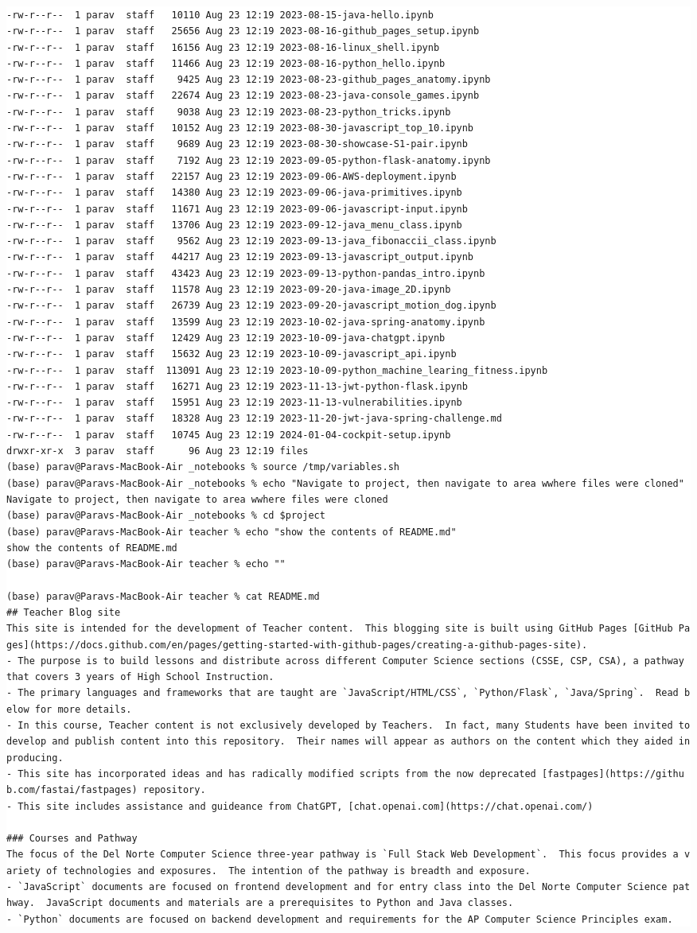 ```
-rw-r--r--  1 parav  staff   10110 Aug 23 12:19 2023-08-15-java-hello.ipynb
-rw-r--r--  1 parav  staff   25656 Aug 23 12:19 2023-08-16-github_pages_setup.ipynb
-rw-r--r--  1 parav  staff   16156 Aug 23 12:19 2023-08-16-linux_shell.ipynb
-rw-r--r--  1 parav  staff   11466 Aug 23 12:19 2023-08-16-python_hello.ipynb
-rw-r--r--  1 parav  staff    9425 Aug 23 12:19 2023-08-23-github_pages_anatomy.ipynb
-rw-r--r--  1 parav  staff   22674 Aug 23 12:19 2023-08-23-java-console_games.ipynb
-rw-r--r--  1 parav  staff    9038 Aug 23 12:19 2023-08-23-python_tricks.ipynb
-rw-r--r--  1 parav  staff   10152 Aug 23 12:19 2023-08-30-javascript_top_10.ipynb
-rw-r--r--  1 parav  staff    9689 Aug 23 12:19 2023-08-30-showcase-S1-pair.ipynb
-rw-r--r--  1 parav  staff    7192 Aug 23 12:19 2023-09-05-python-flask-anatomy.ipynb
-rw-r--r--  1 parav  staff   22157 Aug 23 12:19 2023-09-06-AWS-deployment.ipynb
-rw-r--r--  1 parav  staff   14380 Aug 23 12:19 2023-09-06-java-primitives.ipynb
-rw-r--r--  1 parav  staff   11671 Aug 23 12:19 2023-09-06-javascript-input.ipynb
-rw-r--r--  1 parav  staff   13706 Aug 23 12:19 2023-09-12-java_menu_class.ipynb
-rw-r--r--  1 parav  staff    9562 Aug 23 12:19 2023-09-13-java_fibonaccii_class.ipynb
-rw-r--r--  1 parav  staff   44217 Aug 23 12:19 2023-09-13-javascript_output.ipynb
-rw-r--r--  1 parav  staff   43423 Aug 23 12:19 2023-09-13-python-pandas_intro.ipynb
-rw-r--r--  1 parav  staff   11578 Aug 23 12:19 2023-09-20-java-image_2D.ipynb
-rw-r--r--  1 parav  staff   26739 Aug 23 12:19 2023-09-20-javascript_motion_dog.ipynb
-rw-r--r--  1 parav  staff   13599 Aug 23 12:19 2023-10-02-java-spring-anatomy.ipynb
-rw-r--r--  1 parav  staff   12429 Aug 23 12:19 2023-10-09-java-chatgpt.ipynb
-rw-r--r--  1 parav  staff   15632 Aug 23 12:19 2023-10-09-javascript_api.ipynb
-rw-r--r--  1 parav  staff  113091 Aug 23 12:19 2023-10-09-python_machine_learing_fitness.ipynb
-rw-r--r--  1 parav  staff   16271 Aug 23 12:19 2023-11-13-jwt-python-flask.ipynb
-rw-r--r--  1 parav  staff   15951 Aug 23 12:19 2023-11-13-vulnerabilities.ipynb
-rw-r--r--  1 parav  staff   18328 Aug 23 12:19 2023-11-20-jwt-java-spring-challenge.md
-rw-r--r--  1 parav  staff   10745 Aug 23 12:19 2024-01-04-cockpit-setup.ipynb
drwxr-xr-x  3 parav  staff      96 Aug 23 12:19 files
(base) parav@Paravs-MacBook-Air _notebooks % source /tmp/variables.sh
(base) parav@Paravs-MacBook-Air _notebooks % echo "Navigate to project, then navigate to area wwhere files were cloned"
Navigate to project, then navigate to area wwhere files were cloned
(base) parav@Paravs-MacBook-Air _notebooks % cd $project
(base) parav@Paravs-MacBook-Air teacher % echo "show the contents of README.md"
show the contents of README.md
(base) parav@Paravs-MacBook-Air teacher % echo ""

(base) parav@Paravs-MacBook-Air teacher % cat README.md
## Teacher Blog site
This site is intended for the development of Teacher content.  This blogging site is built using GitHub Pages [GitHub Pages](https://docs.github.com/en/pages/getting-started-with-github-pages/creating-a-github-pages-site).
- The purpose is to build lessons and distribute across different Computer Science sections (CSSE, CSP, CSA), a pathway that covers 3 years of High School Instruction.
- The primary languages and frameworks that are taught are `JavaScript/HTML/CSS`, `Python/Flask`, `Java/Spring`.  Read below for more details.
- In this course, Teacher content is not exclusively developed by Teachers.  In fact, many Students have been invited to develop and publish content into this repository.  Their names will appear as authors on the content which they aided in producing.
- This site has incorporated ideas and has radically modified scripts from the now deprecated [fastpages](https://github.com/fastai/fastpages) repository.
- This site includes assistance and guideance from ChatGPT, [chat.openai.com](https://chat.openai.com/) 

### Courses and Pathway
The focus of the Del Norte Computer Science three-year pathway is `Full Stack Web Development`.  This focus provides a variety of technologies and exposures.  The intention of the pathway is breadth and exposure.
- `JavaScript` documents are focused on frontend development and for entry class into the Del Norte Computer Science pathway.  JavaScript documents and materials are a prerequisites to Python and Java classes.
- `Python` documents are focused on backend development and requirements for the AP Computer Science Principles exam.
```
